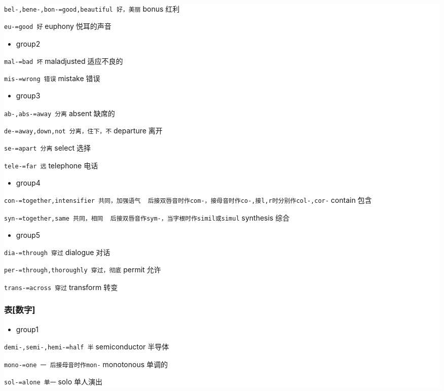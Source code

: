 `bel-,bene-,bon-=good,beautiful 好，美丽`
bonus 红利

`eu-=good 好`
euphony 悦耳的声音

* group2

`mal-=bad 坏`
maladjusted 适应不良的

`mis-=wrong 错误`
mistake 错误

* group3

`ab-,abs-=away 分离`
absent 缺席的

`de-=away,down,not 分离，住下，不`
departure 离开

`se-=apart 分离`
select 选择

`tele-=far 远`
telephone 电话

* group4

`con-=together,intensifier 共同，加强语气  后接双唇音时作com-，接母音时作co-,接l,r时分别作col-,cor-`
contain 包含

`syn-=together,same 共同，相同  后接双唇音作sym-，当字根时作simil或simul`
synthesis 综合

* group5

`dia-=through 穿过`
dialogue 对话

`per-=through,thoroughly 穿过，彻底`
permit 允许

`trans-=across 穿过`
transform 转变

### 表[数字]

* group1

`demi-,semi-,hemi-=half 半`
semiconductor 半导体

`mono-=one 一 后接母音时作mon-`
monotonous 单调的

`sol-=alone 单一`
solo 单人演出
